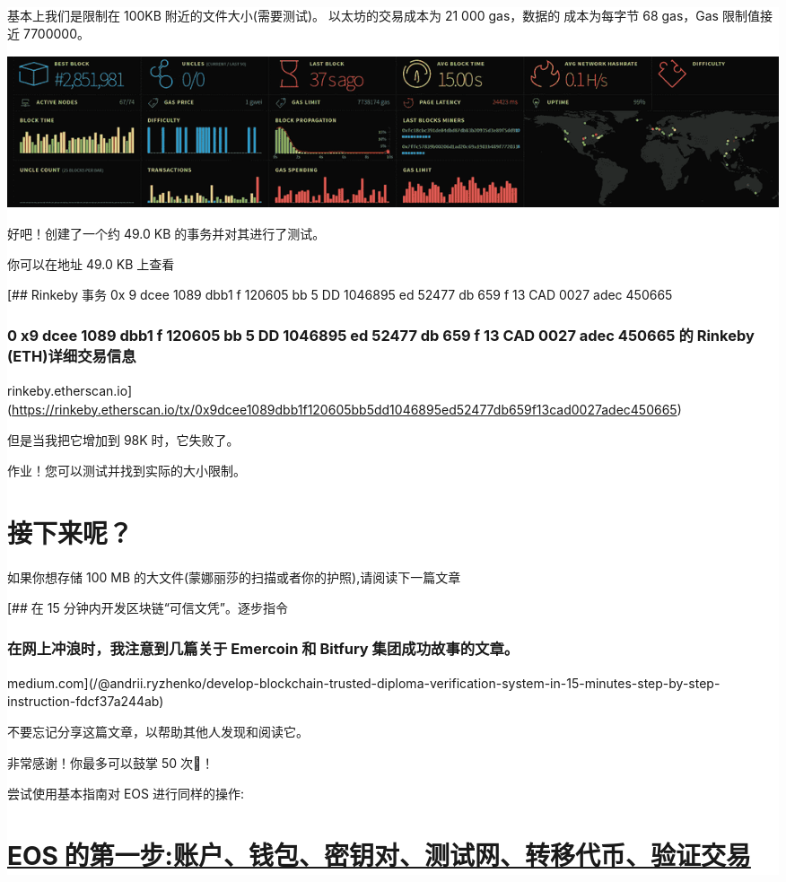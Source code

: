 基本上我们是限制在 100KB 附近的文件大小(需要测试)。
以太坊的交易成本为 21 000 gas，数据的
成本为每字节 68 gas，Gas 限制值接近 7700000。

![](img/4d8759758e19c63a9a4c1039ba025ddf.png)

好吧！创建了一个约 49.0 KB 的事务并对其进行了测试。

你可以在地址 49.0 KB 上查看

 [## Rinkeby 事务 0x 9 dcee 1089 dbb1 f 120605 bb 5 DD 1046895 ed 52477 db 659 f 13 CAD 0027 adec 450665

### 0 x9 dcee 1089 dbb1 f 120605 bb 5 DD 1046895 ed 52477 db 659 f 13 CAD 0027 adec 450665 的 Rinkeby (ETH)详细交易信息

rinkeby.etherscan.io](https://rinkeby.etherscan.io/tx/0x9dcee1089dbb1f120605bb5dd1046895ed52477db659f13cad0027adec450665) 

但是当我把它增加到 98K 时，它失败了。

作业！您可以测试并找到实际的大小限制。

# 接下来呢？

如果你想存储 100 MB 的大文件(蒙娜丽莎的扫描或者你的护照),请阅读下一篇文章

[](/@andrii.ryzhenko/develop-blockchain-trusted-diploma-verification-system-in-15-minutes-step-by-step-instruction-fdcf37a244ab) [## 在 15 分钟内开发区块链“可信文凭”。逐步指令

### 在网上冲浪时，我注意到几篇关于 Emercoin 和 Bitfury 集团成功故事的文章。

medium.com](/@andrii.ryzhenko/develop-blockchain-trusted-diploma-verification-system-in-15-minutes-step-by-step-instruction-fdcf37a244ab) 

不要忘记分享这篇文章，以帮助其他人发现和阅读它。

非常感谢！你最多可以鼓掌 50 次👏！

尝试使用基本指南对 EOS 进行同样的操作:

# [EOS 的第一步:账户、钱包、密钥对、测试网、转移代币、验证交易](https://hackernoon.com/andrii-ryzhenko-eos-first-steps-account-wallet-keypair-testnet-transfer-tokens-validate-transactions-cc470b713abe)
